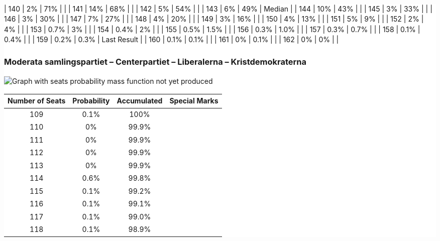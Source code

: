 | 140 | 2% | 71% |  |
| 141 | 14% | 68% |  |
| 142 | 5% | 54% |  |
| 143 | 6% | 49% | Median |
| 144 | 10% | 43% |  |
| 145 | 3% | 33% |  |
| 146 | 3% | 30% |  |
| 147 | 7% | 27% |  |
| 148 | 4% | 20% |  |
| 149 | 3% | 16% |  |
| 150 | 4% | 13% |  |
| 151 | 5% | 9% |  |
| 152 | 2% | 4% |  |
| 153 | 0.7% | 3% |  |
| 154 | 0.4% | 2% |  |
| 155 | 0.5% | 1.5% |  |
| 156 | 0.3% | 1.0% |  |
| 157 | 0.3% | 0.7% |  |
| 158 | 0.1% | 0.4% |  |
| 159 | 0.2% | 0.3% | Last Result |
| 160 | 0.1% | 0.1% |  |
| 161 | 0% | 0.1% |  |
| 162 | 0% | 0% |  |

### Moderata samlingspartiet – Centerpartiet – Liberalerna – Kristdemokraterna

![Graph with seats probability mass function not yet produced](2018-08-15-Demoskop-coalitions-seats-pmf-m–c–l–kd.png "Seats Probability Mass Function")

| Number of Seats | Probability | Accumulated | Special Marks |
|:---------------:|:-----------:|:-----------:|:-------------:|
| 109 | 0.1% | 100% |  |
| 110 | 0% | 99.9% |  |
| 111 | 0% | 99.9% |  |
| 112 | 0% | 99.9% |  |
| 113 | 0% | 99.9% |  |
| 114 | 0.6% | 99.8% |  |
| 115 | 0.1% | 99.2% |  |
| 116 | 0.1% | 99.1% |  |
| 117 | 0.1% | 99.0% |  |
| 118 | 0.1% | 98.9% |  |